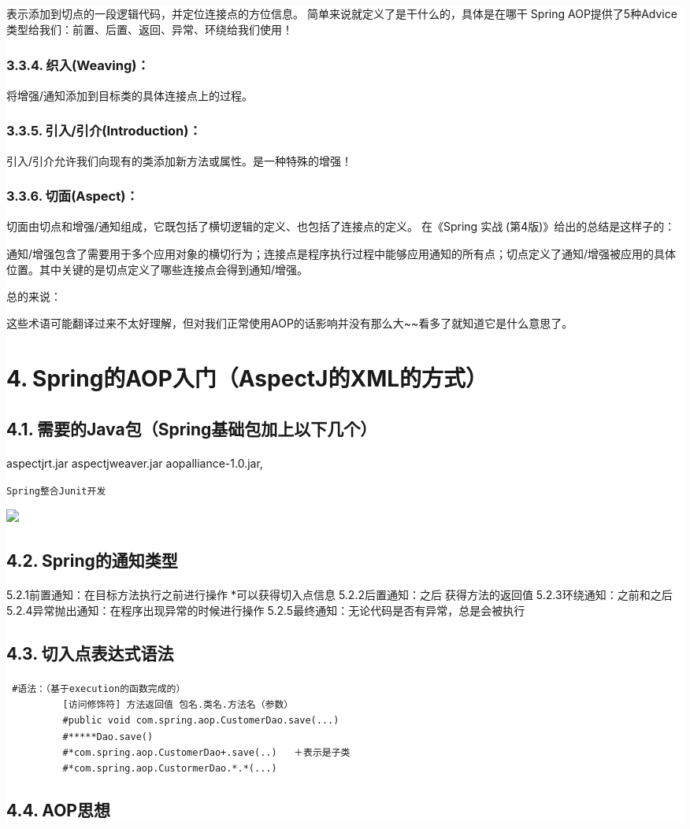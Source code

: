 表示添加到切点的一段逻辑代码，并定位连接点的方位信息。
简单来说就定义了是干什么的，具体是在哪干
Spring AOP提供了5种Advice类型给我们：前置、后置、返回、异常、环绕给我们使用！
### 3.3.4. 织入(Weaving)：

将增强/通知添加到目标类的具体连接点上的过程。
### 3.3.5. 引入/引介(Introduction)：

引入/引介允许我们向现有的类添加新方法或属性。是一种特殊的增强！
### 3.3.6. 切面(Aspect)：

切面由切点和增强/通知组成，它既包括了横切逻辑的定义、也包括了连接点的定义。
在《Spring 实战 (第4版)》给出的总结是这样子的：

通知/增强包含了需要用于多个应用对象的横切行为；连接点是程序执行过程中能够应用通知的所有点；切点定义了通知/增强被应用的具体位置。其中关键的是切点定义了哪些连接点会得到通知/增强。

总的来说：

这些术语可能翻译过来不太好理解，但对我们正常使用AOP的话影响并没有那么大~~看多了就知道它是什么意思了。

# 4. Spring的AOP入门（AspectJ的XML的方式）
## 4.1. 需要的Java包（Spring基础包加上以下几个）
aspectjrt.jar
aspectjweaver.jar
aopalliance-1.0.jar,
	
	Spring整合Junit开发
![](_v_images/_1531991569_7251.png)

## 4.2. Spring的通知类型
5.2.1前置通知：在目标方法执行之前进行操作
       *可以获得切入点信息
5.2.2后置通知：之后
        获得方法的返回值
5.2.3环绕通知：之前和之后
5.2.4异常抛出通知：在程序出现异常的时候进行操作
5.2.5最终通知：无论代码是否有异常，总是会被执行

## 4.3. 切入点表达式语法
     #语法：（基于execution的函数完成的）
              [访问修饰符] 方法返回值 包名.类名.方法名（参数）
              #public void com.spring.aop.CustomerDao.save(...)
              #*****Dao.save()
              #*com.spring.aop.CustomerDao+.save(..)   ＋表示是子类
              #*com.spring.aop.CustormerDao.*.*(...)
## 4.4. AOP思想